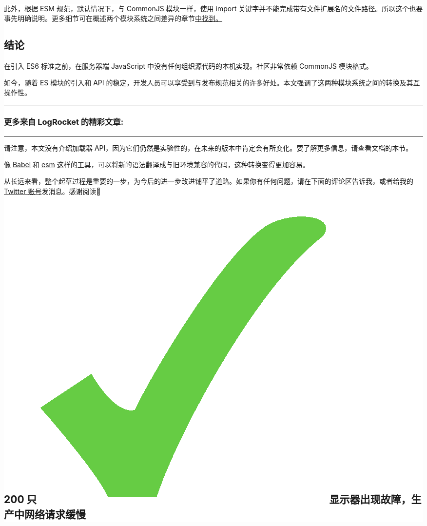 此外，根据 ESM 规范，默认情况下，与 CommonJS 模块一样，使用 import 关键字并不能完成带有文件扩展名的文件路径。所以这个也要事先明确说明。更多细节可在概述两个模块系统之间差异的章节[中找到。](https://nodejs.org/docs/latest-v15.x/api/esm.html#esm_differences_between_es_modules_and_commonjs)

## 结论

在引入 ES6 标准之前，在服务器端 JavaScript 中没有任何组织源代码的本机实现。社区非常依赖 CommonJS 模块格式。

如今，随着 ES 模块的引入和 API 的稳定，开发人员可以享受到与发布规范相关的许多好处。本文强调了这两种模块系统之间的转换及其互操作性。

* * *

### 更多来自 LogRocket 的精彩文章:

* * *

请注意，本文没有介绍加载器 API，因为它们仍然是实验性的，在未来的版本中肯定会有所变化。要了解更多信息，请查看文档的本节。

像 [Babel](https://babeljs.io/) 和 [esm](https://github.com/standard-things/esm#readme) 这样的工具，可以将新的语法翻译成与旧环境兼容的代码，这种转换变得更加容易。

从长远来看，整个起草过程是重要的一步，为今后的进一步改进铺平了道路。如果你有任何问题，请在下面的评论区告诉我，或者给我的 [Twitter 账号](https://twitter.com/alex_nnakwue)发消息。感谢阅读🙂

## 200 只![](img/61167b9d027ca73ed5aaf59a9ec31267.png)显示器出现故障，生产中网络请求缓慢
